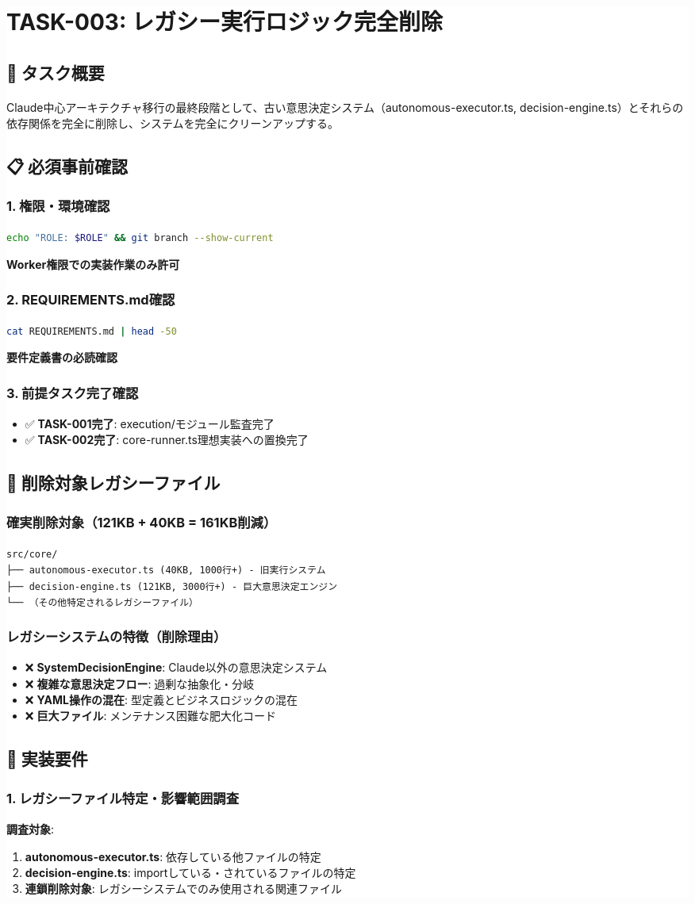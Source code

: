 # TASK-003: レガシー実行ロジック完全削除

## 🎯 タスク概要

Claude中心アーキテクチャ移行の最終段階として、古い意思決定システム（autonomous-executor.ts, decision-engine.ts）とそれらの依存関係を完全に削除し、システムを完全にクリーンアップする。

## 📋 必須事前確認

### 1. 権限・環境確認
```bash
echo "ROLE: $ROLE" && git branch --show-current
```
**Worker権限での実装作業のみ許可**

### 2. REQUIREMENTS.md確認
```bash
cat REQUIREMENTS.md | head -50
```
**要件定義書の必読確認**

### 3. 前提タスク完了確認
- ✅ **TASK-001完了**: execution/モジュール監査完了
- ✅ **TASK-002完了**: core-runner.ts理想実装への置換完了

## 🚨 削除対象レガシーファイル

### 確実削除対象（121KB + 40KB = 161KB削減）
```
src/core/
├── autonomous-executor.ts (40KB, 1000行+) - 旧実行システム
├── decision-engine.ts (121KB, 3000行+) - 巨大意思決定エンジン
└── （その他特定されるレガシーファイル）
```

### レガシーシステムの特徴（削除理由）
- ❌ **SystemDecisionEngine**: Claude以外の意思決定システム
- ❌ **複雑な意思決定フロー**: 過剰な抽象化・分岐
- ❌ **YAML操作の混在**: 型定義とビジネスロジックの混在
- ❌ **巨大ファイル**: メンテナンス困難な肥大化コード

## 📝 実装要件

### 1. レガシーファイル特定・影響範囲調査

**調査対象**:
1. **autonomous-executor.ts**: 依存している他ファイルの特定
2. **decision-engine.ts**: importしている・されているファイルの特定
3. **連鎖削除対象**: レガシーシステムでのみ使用される関連ファイル
